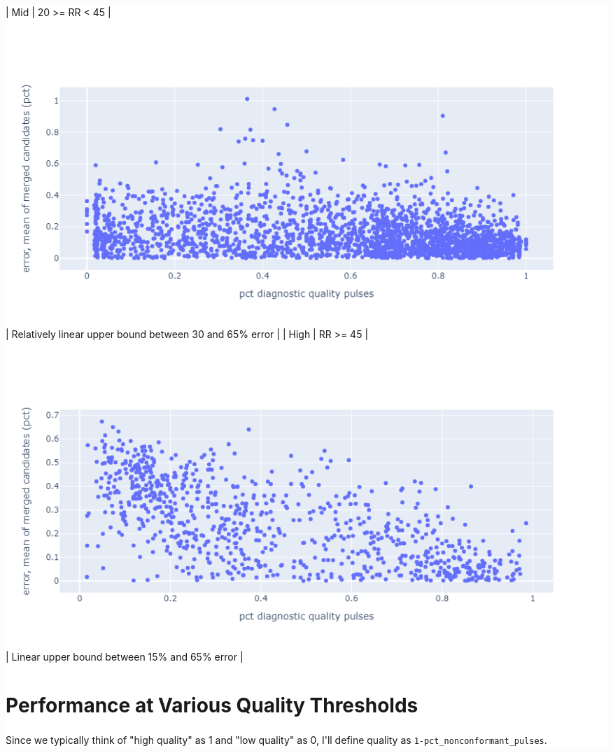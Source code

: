 | Mid | 20 >= RR < 45 |![image](../wiki/assets/error_v_quality_mid_RR.png) | Relatively linear upper bound between 30 and 65% error |
| High | RR >= 45 |![image](../wiki/assets/error_v_quality_high_RR.png) | Linear upper bound between 15% and 65% error |


# Performance at Various Quality Thresholds
Since we typically think of "high quality" as 1 and "low quality" as 0, I'll define quality as `1-pct_nonconformant_pulses`.
